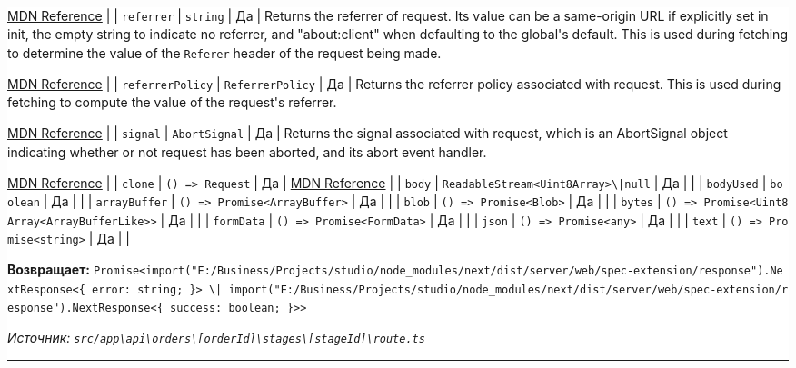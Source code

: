 [MDN Reference](https://developer.mozilla.org/docs/Web/API/Request/redirect) |
| `referrer` | `string` | Да | Returns the referrer of request. Its value can be a same-origin URL if explicitly set in init, the empty string to indicate no referrer, and "about:client" when defaulting to the global's default. This is used during fetching to determine the value of the `Referer` header of the request being made.

[MDN Reference](https://developer.mozilla.org/docs/Web/API/Request/referrer) |
| `referrerPolicy` | `ReferrerPolicy` | Да | Returns the referrer policy associated with request. This is used during fetching to compute the value of the request's referrer.

[MDN Reference](https://developer.mozilla.org/docs/Web/API/Request/referrerPolicy) |
| `signal` | `AbortSignal` | Да | Returns the signal associated with request, which is an AbortSignal object indicating whether or not request has been aborted, and its abort event handler.

[MDN Reference](https://developer.mozilla.org/docs/Web/API/Request/signal) |
| `clone` | `() => Request` | Да | [MDN Reference](https://developer.mozilla.org/docs/Web/API/Request/clone) |
| `body` | `ReadableStream<Uint8Array>\|null` | Да |  |
| `bodyUsed` | `boolean` | Да |  |
| `arrayBuffer` | `() => Promise<ArrayBuffer>` | Да |  |
| `blob` | `() => Promise<Blob>` | Да |  |
| `bytes` | `() => Promise<Uint8Array<ArrayBufferLike>>` | Да |  |
| `formData` | `() => Promise<FormData>` | Да |  |
| `json` | `() => Promise<any>` | Да |  |
| `text` | `() => Promise<string>` | Да |  |

**Возвращает:** `Promise<import("E:/Business/Projects/studio/node_modules/next/dist/server/web/spec-extension/response").NextResponse<{ error: string; }> \| import("E:/Business/Projects/studio/node_modules/next/dist/server/web/spec-extension/response").NextResponse<{ success: boolean; }>>`

*Источник: `src/app\api\orders\[orderId]\stages\[stageId]\route.ts`*

---
